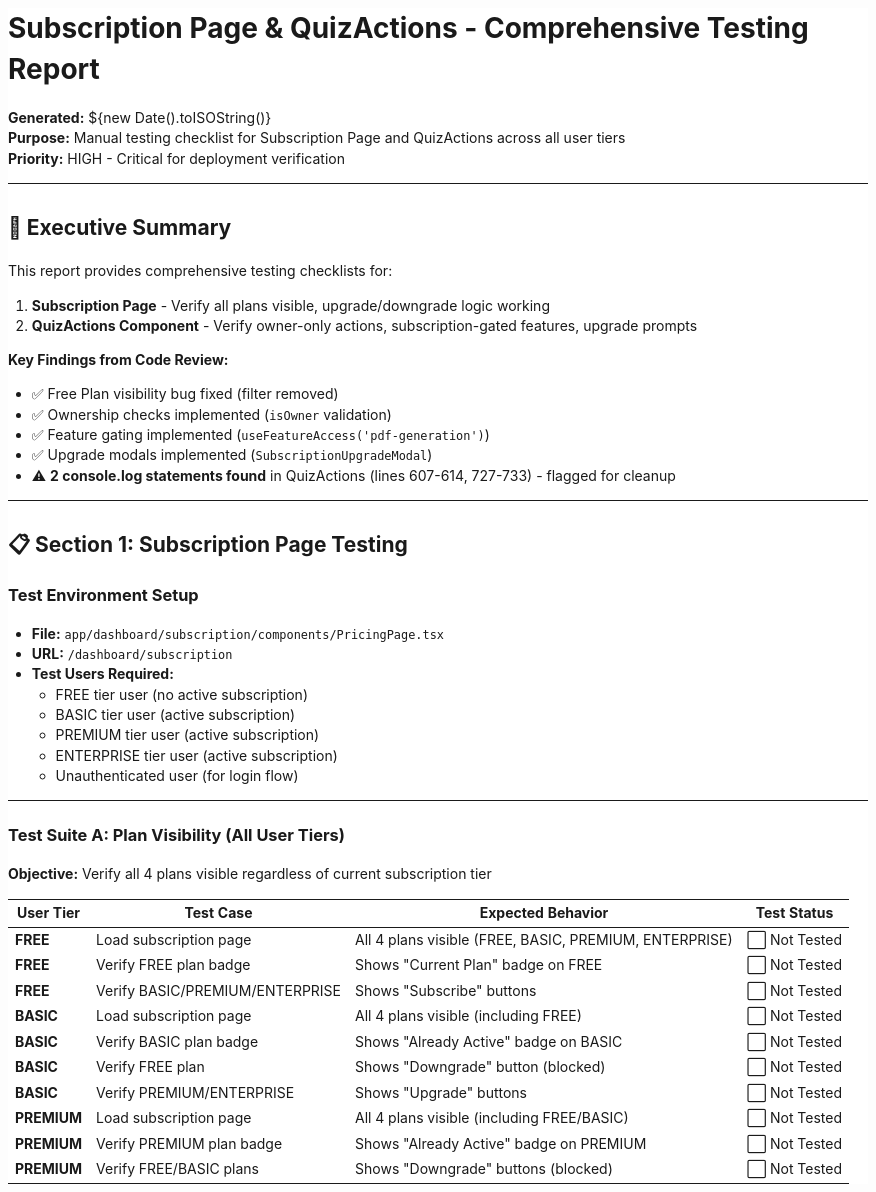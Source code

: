 # Subscription Page & QuizActions - Comprehensive Testing Report

**Generated:** ${new Date().toISOString()}  
**Purpose:** Manual testing checklist for Subscription Page and QuizActions across all user tiers  
**Priority:** HIGH - Critical for deployment verification

---

## 🎯 Executive Summary

This report provides comprehensive testing checklists for:
1. **Subscription Page** - Verify all plans visible, upgrade/downgrade logic working
2. **QuizActions Component** - Verify owner-only actions, subscription-gated features, upgrade prompts

**Key Findings from Code Review:**
- ✅ Free Plan visibility bug fixed (filter removed)
- ✅ Ownership checks implemented (`isOwner` validation)
- ✅ Feature gating implemented (`useFeatureAccess('pdf-generation')`)
- ✅ Upgrade modals implemented (`SubscriptionUpgradeModal`)
- ⚠️ **2 console.log statements found** in QuizActions (lines 607-614, 727-733) - flagged for cleanup

---

## 📋 Section 1: Subscription Page Testing

### **Test Environment Setup**
- **File:** `app/dashboard/subscription/components/PricingPage.tsx`
- **URL:** `/dashboard/subscription`
- **Test Users Required:**
  - FREE tier user (no active subscription)
  - BASIC tier user (active subscription)
  - PREMIUM tier user (active subscription)
  - ENTERPRISE tier user (active subscription)
  - Unauthenticated user (for login flow)

---

### **Test Suite A: Plan Visibility (All User Tiers)**

**Objective:** Verify all 4 plans visible regardless of current subscription tier

| User Tier | Test Case | Expected Behavior | Test Status |
|-----------|-----------|-------------------|-------------|
| **FREE** | Load subscription page | All 4 plans visible (FREE, BASIC, PREMIUM, ENTERPRISE) | ⬜ Not Tested |
| **FREE** | Verify FREE plan badge | Shows "Current Plan" badge on FREE | ⬜ Not Tested |
| **FREE** | Verify BASIC/PREMIUM/ENTERPRISE | Shows "Subscribe" buttons | ⬜ Not Tested |
| **BASIC** | Load subscription page | All 4 plans visible (including FREE) | ⬜ Not Tested |
| **BASIC** | Verify BASIC plan badge | Shows "Already Active" badge on BASIC | ⬜ Not Tested |
| **BASIC** | Verify FREE plan | Shows "Downgrade" button (blocked) | ⬜ Not Tested |
| **BASIC** | Verify PREMIUM/ENTERPRISE | Shows "Upgrade" buttons | ⬜ Not Tested |
| **PREMIUM** | Load subscription page | All 4 plans visible (including FREE/BASIC) | ⬜ Not Tested |
| **PREMIUM** | Verify PREMIUM plan badge | Shows "Already Active" badge on PREMIUM | ⬜ Not Tested |
| **PREMIUM** | Verify FREE/BASIC plans | Shows "Downgrade" buttons (blocked) | ⬜ Not Tested |